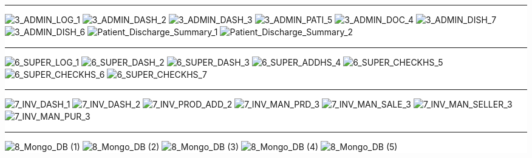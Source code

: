 
---

![3_ADMIN_LOG_1](https://github.com/user-attachments/assets/7d4ec871-4065-4b43-a210-fc5eb246a245)
![3_ADMIN_DASH_2](https://github.com/user-attachments/assets/e3f69349-52e5-405d-b96c-20fbed3be4b1)
![3_ADMIN_DASH_3](https://github.com/user-attachments/assets/5173d200-220f-450a-9223-56869d9cc83a)
![3_ADMIN_PATI_5](https://github.com/user-attachments/assets/b3ed8a9b-2233-4b7b-b3b0-99634b00d807)
![3_ADMIN_DOC_4](https://github.com/user-attachments/assets/d1a3502d-3a57-4b67-9c30-b08c778fc21a)
![3_ADMIN_DISH_7](https://github.com/user-attachments/assets/3b15d330-e739-447c-86c4-18b69ea3d2c5)
![3_ADMIN_DISH_6](https://github.com/user-attachments/assets/119009c1-1ec8-426b-962a-ba5d1907e8d8)
![Patient_Discharge_Summary_1](https://github.com/user-attachments/assets/5dab7f84-19f2-498f-a65d-d15ae1ea89bb)
![Patient_Discharge_Summary_2](https://github.com/user-attachments/assets/53857495-beca-4cda-9c8c-6083befce5af)


---

![6_SUPER_LOG_1](https://github.com/user-attachments/assets/f9b0f09b-d8d3-4863-b0ba-85a4208d941d)
![6_SUPER_DASH_2](https://github.com/user-attachments/assets/bced2cc9-1115-4bdd-aab5-56a2fcf7fe7e)
![6_SUPER_DASH_3](https://github.com/user-attachments/assets/ac996e9c-a6bc-463c-afc4-ae2b586cd199)
![6_SUPER_ADDHS_4](https://github.com/user-attachments/assets/6d20db0b-211a-46ae-97d1-188ca98ae9c7)
![6_SUPER_CHECKHS_5](https://github.com/user-attachments/assets/894b40e7-7868-4458-afd7-c279b46dc28c)
![6_SUPER_CHECKHS_6](https://github.com/user-attachments/assets/b6a17bb8-a1d0-4af0-874b-23c417268e88)
![6_SUPER_CHECKHS_7](https://github.com/user-attachments/assets/0c042478-8315-48d4-9314-666989a0c6c3)

---

![7_INV_DASH_1](https://github.com/user-attachments/assets/b5ffb540-14cc-44a0-8580-f9a11d63d3db)
![7_INV_DASH_2](https://github.com/user-attachments/assets/97e35368-5acf-47ed-8e1b-421a6ee68f96)
![7_INV_PROD_ADD_2](https://github.com/user-attachments/assets/88202c2f-13d5-4391-b8eb-1c3c5a82c792)
![7_INV_MAN_PRD_3](https://github.com/user-attachments/assets/5b4fe361-6a78-4b8b-bc2a-47f7f70e4eda)
![7_INV_MAN_SALE_3](https://github.com/user-attachments/assets/521a8de7-6055-42c3-9f84-081c146f7455)
![7_INV_MAN_SELLER_3](https://github.com/user-attachments/assets/fdb15937-6711-4c1e-80a7-73fd961ac71f)
![7_INV_MAN_PUR_3](https://github.com/user-attachments/assets/66cfd1a5-4337-47e4-a7bc-837ed7d8a03c)

---

![8_Mongo_DB (1)](https://github.com/user-attachments/assets/e1c4db27-7728-4079-a489-04979cebfe4b)
![8_Mongo_DB (2)](https://github.com/user-attachments/assets/54689ee1-5318-433e-915c-edcdb2ff07d3)
![8_Mongo_DB (3)](https://github.com/user-attachments/assets/4aafcb21-bf1f-4c81-8293-86de91ed27de)
![8_Mongo_DB (4)](https://github.com/user-attachments/assets/202aaf9a-8cc2-479a-b1c3-7d34a8f5bc1a)
![8_Mongo_DB (5)](https://github.com/user-attachments/assets/470ae80d-6f68-4d20-aa9b-f3a926de8cf3)
